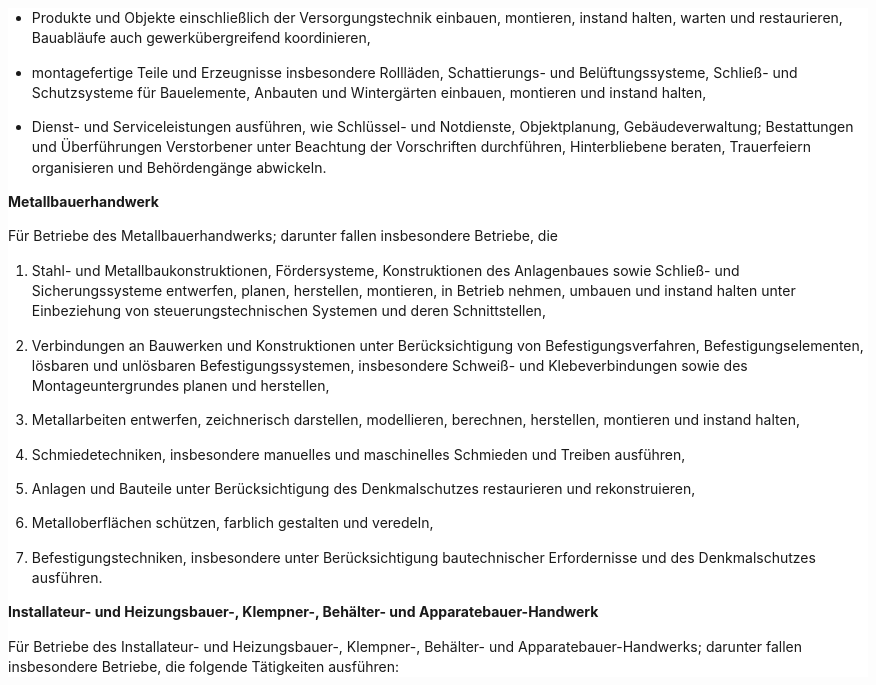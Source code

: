 
-   Produkte und Objekte einschließlich der Versorgungstechnik einbauen,
    montieren, instand halten, warten und restaurieren, Bauabläufe auch
    gewerkübergreifend koordinieren,


-   montagefertige Teile und Erzeugnisse insbesondere Rollläden,
    Schattierungs- und Belüftungssysteme, Schließ- und Schutzsysteme für
    Bauelemente, Anbauten und Wintergärten einbauen, montieren und instand
    halten,


-   Dienst- und Serviceleistungen ausführen, wie Schlüssel- und
    Notdienste, Objektplanung, Gebäudeverwaltung; Bestattungen und
    Überführungen Verstorbener unter Beachtung der Vorschriften
    durchführen, Hinterbliebene beraten, Trauerfeiern organisieren und
    Behördengänge abwickeln.




**Metallbauerhandwerk**

Für Betriebe des Metallbauerhandwerks; darunter fallen insbesondere
Betriebe, die

1.  Stahl- und Metallbaukonstruktionen, Fördersysteme, Konstruktionen des
    Anlagenbaues sowie Schließ- und Sicherungssysteme entwerfen, planen,
    herstellen, montieren, in Betrieb nehmen, umbauen und instand halten
    unter Einbeziehung von steuerungstechnischen Systemen und deren
    Schnittstellen,


2.  Verbindungen an Bauwerken und Konstruktionen unter Berücksichtigung
    von Befestigungsverfahren, Befestigungselementen, lösbaren und
    unlösbaren Befestigungssystemen, insbesondere Schweiß- und
    Klebeverbindungen sowie des Montageuntergrundes planen und herstellen,


3.  Metallarbeiten entwerfen, zeichnerisch darstellen, modellieren,
    berechnen, herstellen, montieren und instand halten,


4.  Schmiedetechniken, insbesondere manuelles und maschinelles Schmieden
    und Treiben ausführen,


5.  Anlagen und Bauteile unter Berücksichtigung des Denkmalschutzes
    restaurieren und rekonstruieren,


6.  Metalloberflächen schützen, farblich gestalten und veredeln,


7.  Befestigungstechniken, insbesondere unter Berücksichtigung
    bautechnischer Erfordernisse und des Denkmalschutzes ausführen.




**Installateur- und Heizungsbauer-, Klempner-, Behälter- und
Apparatebauer-Handwerk**

Für Betriebe des Installateur- und Heizungsbauer-, Klempner-,
Behälter- und Apparatebauer-Handwerks; darunter fallen insbesondere
Betriebe, die folgende Tätigkeiten ausführen:

